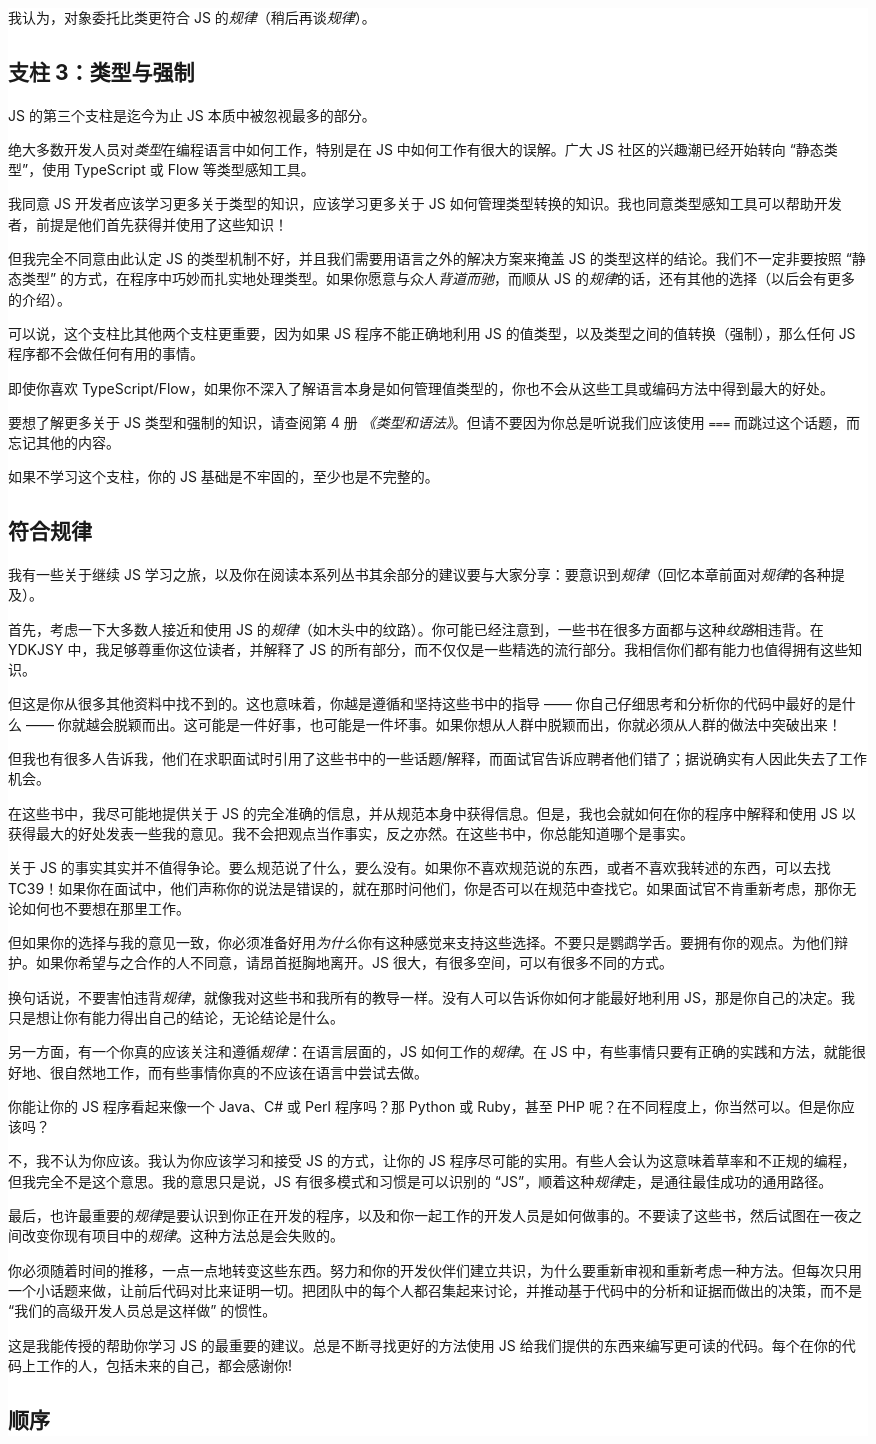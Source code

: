我认为，对象委托比类更符合 JS 的*规律*（稍后再谈*规律*）。

## 支柱 3：类型与强制

JS 的第三个支柱是迄今为止 JS 本质中被忽视最多的部分。

绝大多数开发人员对*类型*在编程语言中如何工作，特别是在 JS 中如何工作有很大的误解。广大 JS 社区的兴趣潮已经开始转向 “静态类型”，使用 TypeScript 或 Flow 等类型感知工具。

我同意 JS 开发者应该学习更多关于类型的知识，应该学习更多关于 JS 如何管理类型转换的知识。我也同意类型感知工具可以帮助开发者，前提是他们首先获得并使用了这些知识！

但我完全不同意由此认定 JS 的类型机制不好，并且我们需要用语言之外的解决方案来掩盖 JS 的类型这样的结论。我们不一定非要按照 “静态类型” 的方式，在程序中巧妙而扎实地处理类型。如果你愿意与众人*背道而驰*，而顺从 JS 的*规律*的话，还有其他的选择（以后会有更多的介绍）。

可以说，这个支柱比其他两个支柱更重要，因为如果 JS 程序不能正确地利用 JS 的值类型，以及类型之间的值转换（强制），那么任何 JS 程序都不会做任何有用的事情。

即使你喜欢 TypeScript/Flow，如果你不深入了解语言本身是如何管理值类型的，你也不会从这些工具或编码方法中得到最大的好处。

要想了解更多关于 JS 类型和强制的知识，请查阅第 4 册 *《类型和语法》*。但请不要因为你总是听说我们应该使用 `===` 而跳过这个话题，而忘记其他的内容。

如果不学习这个支柱，你的 JS 基础是不牢固的，至少也是不完整的。

## 符合规律

我有一些关于继续 JS 学习之旅，以及你在阅读本系列丛书其余部分的建议要与大家分享：要意识到*规律*（回忆本章前面对*规律*的各种提及）。

首先，考虑一下大多数人接近和使用 JS 的*规律*（如木头中的纹路）。你可能已经注意到，一些书在很多方面都与这种*纹路*相违背。在 YDKJSY 中，我足够尊重你这位读者，并解释了 JS 的所有部分，而不仅仅是一些精选的流行部分。我相信你们都有能力也值得拥有这些知识。

但这是你从很多其他资料中找不到的。这也意味着，你越是遵循和坚持这些书中的指导 —— 你自己仔细思考和分析你的代码中最好的是什么 —— 你就越会脱颖而出。这可能是一件好事，也可能是一件坏事。如果你想从人群中脱颖而出，你就必须从人群的做法中突破出来！

但我也有很多人告诉我，他们在求职面试时引用了这些书中的一些话题/解释，而面试官告诉应聘者他们错了；据说确实有人因此失去了工作机会。

在这些书中，我尽可能地提供关于 JS 的完全准确的信息，并从规范本身中获得信息。但是，我也会就如何在你的程序中解释和使用 JS 以获得最大的好处发表一些我的意见。我不会把观点当作事实，反之亦然。在这些书中，你总能知道哪个是事实。

关于 JS 的事实其实并不值得争论。要么规范说了什么，要么没有。如果你不喜欢规范说的东西，或者不喜欢我转述的东西，可以去找 TC39！如果你在面试中，他们声称你的说法是错误的，就在那时问他们，你是否可以在规范中查找它。如果面试官不肯重新考虑，那你无论如何也不要想在那里工作。

但如果你的选择与我的意见一致，你必须准备好用*为什么*你有这种感觉来支持这些选择。不要只是鹦鹉学舌。要拥有你的观点。为他们辩护。如果你希望与之合作的人不同意，请昂首挺胸地离开。JS 很大，有很多空间，可以有很多不同的方式。

换句话说，不要害怕违背*规律*，就像我对这些书和我所有的教导一样。没有人可以告诉你如何才能最好地利用 JS，那是你自己的决定。我只是想让你有能力得出自己的结论，无论结论是什么。

另一方面，有一个你真的应该关注和遵循*规律*：在语言层面的，JS 如何工作的*规律*。在 JS 中，有些事情只要有正确的实践和方法，就能很好地、很自然地工作，而有些事情你真的不应该在语言中尝试去做。

你能让你的 JS 程序看起来像一个 Java、C# 或 Perl 程序吗？那 Python 或 Ruby，甚至 PHP 呢？在不同程度上，你当然可以。但是你应该吗？

不，我不认为你应该。我认为你应该学习和接受 JS 的方式，让你的 JS 程序尽可能的实用。有些人会认为这意味着草率和不正规的编程，但我完全不是这个意思。我的意思只是说，JS 有很多模式和习惯是可以识别的 “JS”，顺着这种*规律*走，是通往最佳成功的通用路径。

最后，也许最重要的*规律*是要认识到你正在开发的程序，以及和你一起工作的开发人员是如何做事的。不要读了这些书，然后试图在一夜之间改变你现有项目中的*规律*。这种方法总是会失败的。

你必须随着时间的推移，一点一点地转变这些东西。努力和你的开发伙伴们建立共识，为什么要重新审视和重新考虑一种方法。但每次只用一个小话题来做，让前后代码对比来证明一切。把团队中的每个人都召集起来讨论，并推动基于代码中的分析和证据而做出的决策，而不是 “我们的高级开发人员总是这样做” 的惯性。

这是我能传授的帮助你学习 JS 的最重要的建议。总是不断寻找更好的方法使用 JS 给我们提供的东西来编写更可读的代码。每个在你的代码上工作的人，包括未来的自己，都会感谢你!

## 顺序
